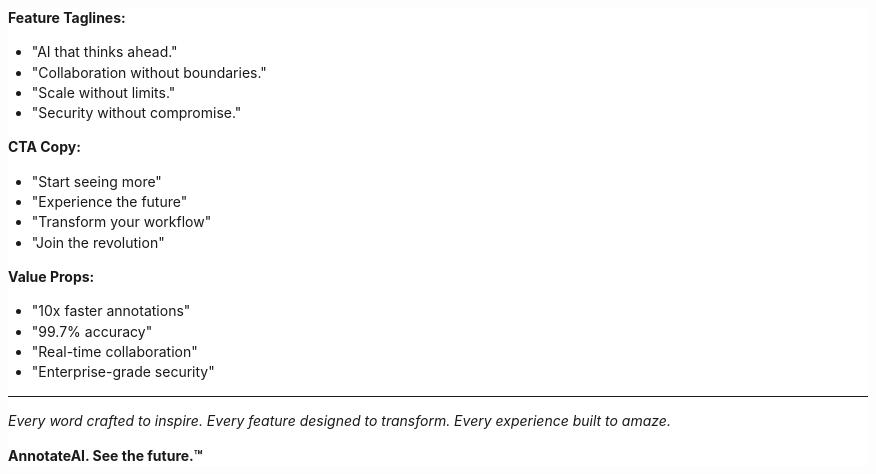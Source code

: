 **Feature Taglines:**
- "AI that thinks ahead."
- "Collaboration without boundaries."
- "Scale without limits."
- "Security without compromise."

**CTA Copy:**
- "Start seeing more"
- "Experience the future"
- "Transform your workflow"
- "Join the revolution"

**Value Props:**
- "10x faster annotations"
- "99.7% accuracy"
- "Real-time collaboration"
- "Enterprise-grade security"

---

*Every word crafted to inspire. Every feature designed to transform. Every experience built to amaze.*

**AnnotateAI. See the future.™** 